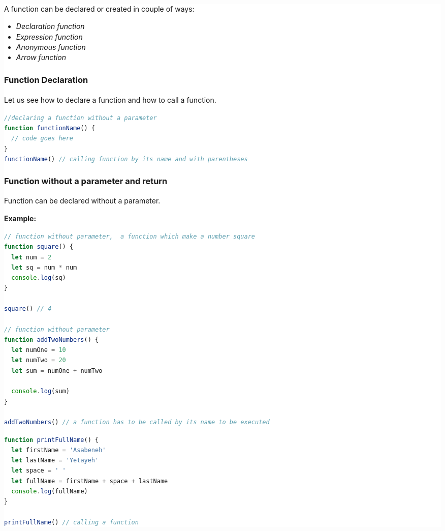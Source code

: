 A function can be declared or created in couple of ways:

- _Declaration function_
- _Expression function_
- _Anonymous function_
- _Arrow function_

### Function Declaration

Let us see how to declare a function and how to call a function.

```js
//declaring a function without a parameter
function functionName() {
  // code goes here
}
functionName() // calling function by its name and with parentheses
```

### Function without a parameter and return

Function can be declared without a parameter.

**Example:**

```js
// function without parameter,  a function which make a number square
function square() {
  let num = 2
  let sq = num * num
  console.log(sq)
}

square() // 4

// function without parameter
function addTwoNumbers() {
  let numOne = 10
  let numTwo = 20
  let sum = numOne + numTwo

  console.log(sum)
}

addTwoNumbers() // a function has to be called by its name to be executed
```

```js
function printFullName() {
  let firstName = 'Asabeneh'
  let lastName = 'Yetayeh'
  let space = ' '
  let fullName = firstName + space + lastName
  console.log(fullName)
}

printFullName() // calling a function
```
